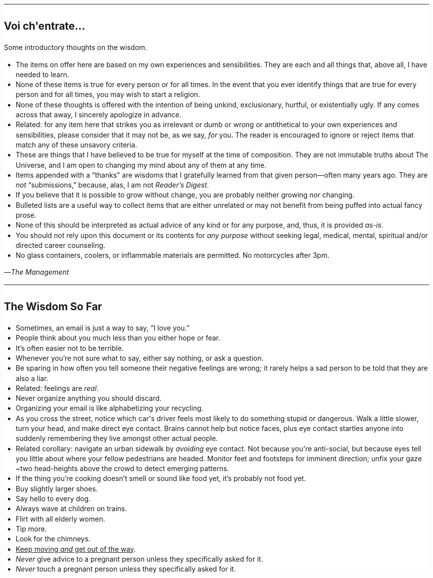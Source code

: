 ----

## Voi ch'entrate…

Some introductory thoughts on the wisdom.

- The items on offer here are based on my own experiences and sensibilities. They are each and all things that, above all, I have needed to learn.
- None of these items is true for every person or for all times. In the event that you ever identify things that are true for every person and for all times, you may wish to start a religion.
- None of these thoughts is offered with the intention of being unkind, exclusionary, hurtful, or existentially ugly. If any comes across that away, I sincerely apologize in advance.
- Related: for any item here that strikes you as irrelevant or dumb or wrong or antithetical to your own experiences and sensibilities, please consider that it may not be, as we say, *for* you. The reader is encouraged to ignore or reject items that match any of these unsavory criteria.
- These are things that I have believed to be true for myself at the time of composition. They are not immutable truths about The Universe, and I am open to changing my mind about any of them at any time.
- Items appended with a “thanks" are wisdoms that I gratefully learned from that given person—often many years ago. They are *not* “submissions,” because, alas, I am not *Reader’s Digest*.
- If you believe that it is possible to grow without change, you are probably neither growing nor changing.
- Bulleted lists are a useful way to collect items that are either unrelated or may not benefit from being puffed into actual fancy prose. 
- None of this should be interpreted as actual advice of any kind or for any purpose, and, thus, it is provided *as-is*.
- You should not rely upon this document or its contents for *any purpose* without seeking legal, medical, mental, spiritual  and/or directed  career counseling.
- No glass containers, coolers, or inflammable materials are permitted. No motorcycles after 3pm.

—*The Management*

----

## The Wisdom So Far

- Sometimes, an email is just a way to say, “I love you.”
- People think about you much less than you either hope or fear.
- It’s often easier not to be terrible.
- Whenever you’re not sure what to say, either say nothing, or ask a question.
- Be sparing in how often you tell someone their negative feelings are wrong; it rarely helps a sad person to be told that they are also a liar.
- Related: feelings are *real*.
- Never organize anything you should discard.
- Organizing your email is like alphabetizing your recycling.
- As you cross the street, notice which car's driver feels most likely to do something stupid or dangerous. Walk a little slower, turn your head, and make direct eye contact. Brains cannot help but notice faces, plus eye contact startles anyone into suddenly remembering they live amongst other actual people.
- Related corollary: navigate an urban sidewalk by *avoiding* eye contact. Not because you're anti-social, but because eyes tell you little about where your fellow pedestrians are headed. Monitor feet and footsteps for imminent direction; unfix your gaze ~two head-heights above the crowd to detect emerging patterns.
- If the thing you’re cooking doesn’t smell or sound like food yet, it’s probably not food yet.
- Buy slightly larger shoes.
- Say hello to every dog.
- Always wave at children on trains.
- Flirt with all elderly women.
- Tip more.
- Look for the chimneys.
- [Keep moving *and* get out of the way](https://overcast.fm/+BmEPOwtek).
- *Never* give advice to a pregnant person unless they specifically asked for it.
- *Never* touch a pregnant person unless they specifically asked for it.